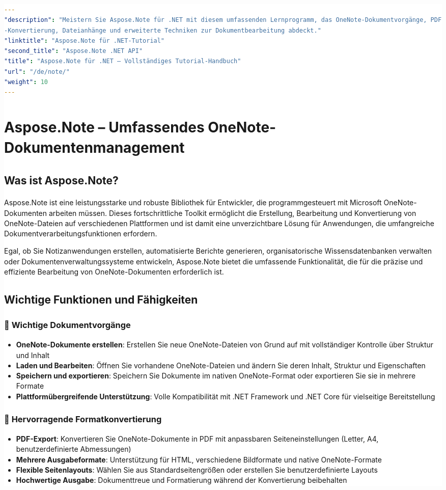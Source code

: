 ```yaml
---
"description": "Meistern Sie Aspose.Note für .NET mit diesem umfassenden Lernprogramm, das OneNote-Dokumentvorgänge, PDF-Konvertierung, Dateianhänge und erweiterte Techniken zur Dokumentbearbeitung abdeckt."
"linktitle": "Aspose.Note für .NET-Tutorial"
"second_title": "Aspose.Note .NET API"
"title": "Aspose.Note für .NET – Vollständiges Tutorial-Handbuch"
"url": "/de/note/"
"weight": 10
---
```


# Aspose.Note – Umfassendes OneNote-Dokumentenmanagement

## Was ist Aspose.Note?

Aspose.Note ist eine leistungsstarke und robuste Bibliothek für Entwickler, die programmgesteuert mit Microsoft OneNote-Dokumenten arbeiten müssen. Dieses fortschrittliche Toolkit ermöglicht die Erstellung, Bearbeitung und Konvertierung von OneNote-Dateien auf verschiedenen Plattformen und ist damit eine unverzichtbare Lösung für Anwendungen, die umfangreiche Dokumentverarbeitungsfunktionen erfordern.

Egal, ob Sie Notizanwendungen erstellen, automatisierte Berichte generieren, organisatorische Wissensdatenbanken verwalten oder Dokumentenverwaltungssysteme entwickeln, Aspose.Note bietet die umfassende Funktionalität, die für die präzise und effiziente Bearbeitung von OneNote-Dokumenten erforderlich ist.

## Wichtige Funktionen und Fähigkeiten

### 🔧 **Wichtige Dokumentvorgänge**
- **OneNote-Dokumente erstellen**: Erstellen Sie neue OneNote-Dateien von Grund auf mit vollständiger Kontrolle über Struktur und Inhalt
- **Laden und Bearbeiten**: Öffnen Sie vorhandene OneNote-Dateien und ändern Sie deren Inhalt, Struktur und Eigenschaften
- **Speichern und exportieren**: Speichern Sie Dokumente im nativen OneNote-Format oder exportieren Sie sie in mehrere Formate
- **Plattformübergreifende Unterstützung**: Volle Kompatibilität mit .NET Framework und .NET Core für vielseitige Bereitstellung

### 📄 **Hervorragende Formatkonvertierung**
- **PDF-Export**: Konvertieren Sie OneNote-Dokumente in PDF mit anpassbaren Seiteneinstellungen (Letter, A4, benutzerdefinierte Abmessungen)
- **Mehrere Ausgabeformate**: Unterstützung für HTML, verschiedene Bildformate und native OneNote-Formate
- **Flexible Seitenlayouts**: Wählen Sie aus Standardseitengrößen oder erstellen Sie benutzerdefinierte Layouts
- **Hochwertige Ausgabe**: Dokumenttreue und Formatierung während der Konvertierung beibehalten
